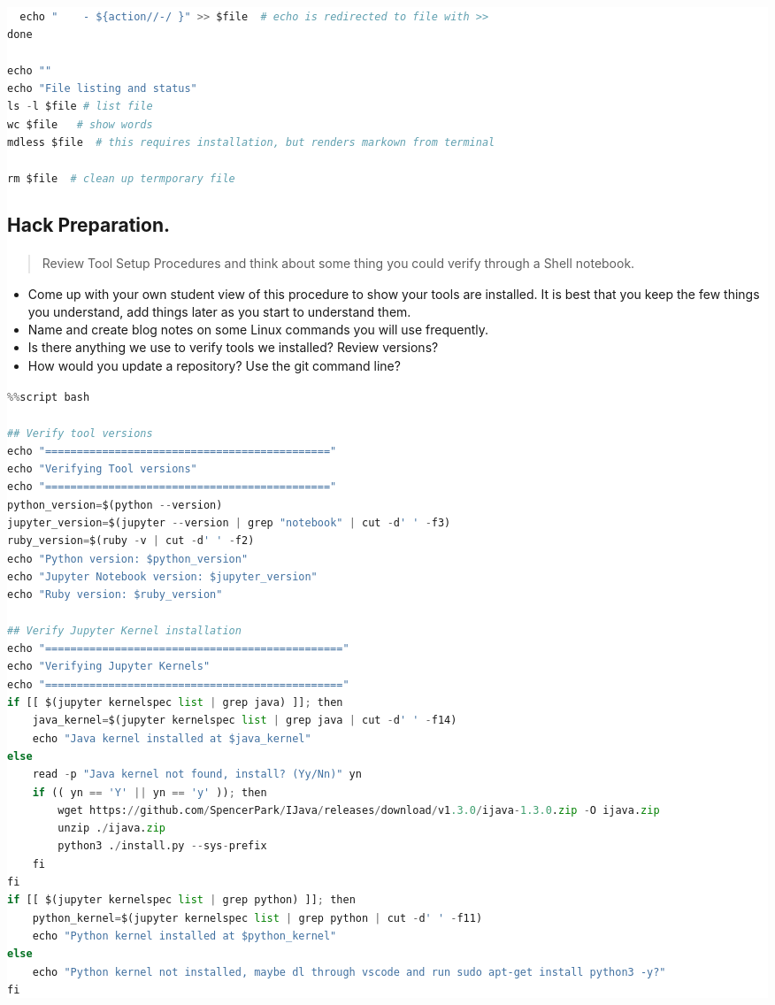 ```python
  echo "    - ${action//-/ }" >> $file  # echo is redirected to file with >>
done

echo ""
echo "File listing and status"
ls -l $file # list file
wc $file   # show words
mdless $file  # this requires installation, but renders markown from terminal

rm $file  # clean up termporary file
```

## Hack Preparation.
> Review Tool Setup Procedures and think about some thing you could verify through a Shell notebook.
- Come up with your own student view of this procedure to show your tools are installed.  It is best that you keep the few things you understand, add things later as you start to understand them.
- Name and create blog notes on some Linux commands you will use frequently.
- Is there anything we use to verify tools we installed? Review versions?
- How would you update a repository?  Use the git command line? 



```python
%%script bash

## Verify tool versions
echo "============================================="
echo "Verifying Tool versions"
echo "============================================="
python_version=$(python --version)
jupyter_version=$(jupyter --version | grep "notebook" | cut -d' ' -f3)
ruby_version=$(ruby -v | cut -d' ' -f2)
echo "Python version: $python_version"
echo "Jupyter Notebook version: $jupyter_version"
echo "Ruby version: $ruby_version"

## Verify Jupyter Kernel installation
echo "==============================================="
echo "Verifying Jupyter Kernels"
echo "==============================================="
if [[ $(jupyter kernelspec list | grep java) ]]; then
    java_kernel=$(jupyter kernelspec list | grep java | cut -d' ' -f14)
    echo "Java kernel installed at $java_kernel"
else 
    read -p "Java kernel not found, install? (Yy/Nn)" yn
    if (( yn == 'Y' || yn == 'y' )); then
        wget https://github.com/SpencerPark/IJava/releases/download/v1.3.0/ijava-1.3.0.zip -O ijava.zip
        unzip ./ijava.zip
        python3 ./install.py --sys-prefix
    fi
fi
if [[ $(jupyter kernelspec list | grep python) ]]; then
    python_kernel=$(jupyter kernelspec list | grep python | cut -d' ' -f11)
    echo "Python kernel installed at $python_kernel"
else 
    echo "Python kernel not installed, maybe dl through vscode and run sudo apt-get install python3 -y?"
fi
```
